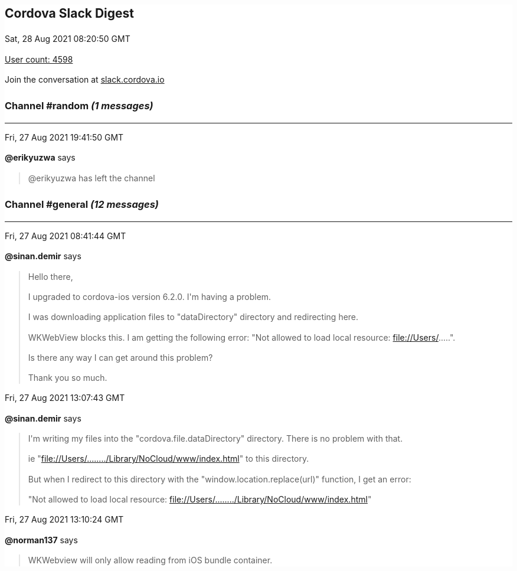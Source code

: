## Cordova Slack Digest
Sat, 28 Aug 2021 08:20:50 GMT

[User count: 4598](https://cordova.slack.com/)


Join the conversation at [slack.cordova.io](http://slack.cordova.io/)

### __Channel #random__ _(1 messages)_
---

Fri, 27 Aug 2021 19:41:50 GMT

__@erikyuzwa__ says 
> @erikyuzwa has left the channel
> 

### __Channel #general__ _(12 messages)_
---

Fri, 27 Aug 2021 08:41:44 GMT

__@sinan.demir__ says 
> Hello there,
> 
> I upgraded to cordova-ios version 6.2.0. I'm having a problem.
> 
> I was downloading application files to "dataDirectory" directory and redirecting here.
> 
> WKWebView blocks this. I am getting the following error: "Not allowed to load local resource: <file://Users/>.....".
> 
> Is there any way I can get around this problem?
> 
> Thank you so much.
> 

Fri, 27 Aug 2021 13:07:43 GMT

__@sinan.demir__ says 
> I'm writing my files into the "cordova.file.dataDirectory" directory. There is no problem with that.
> 
> ie "<file://Users/......../Library/NoCloud/www/index.html>" to this directory.
> 
> But when I redirect to this directory with the "window.location.replace(url)" function, I get an error:
> 
> "Not allowed to load local resource: <file://Users/......../Library/NoCloud/www/index.html>"
> 

Fri, 27 Aug 2021 13:10:24 GMT

__@norman137__ says 
> WKWebview will only allow reading from iOS bundle container.
> 
